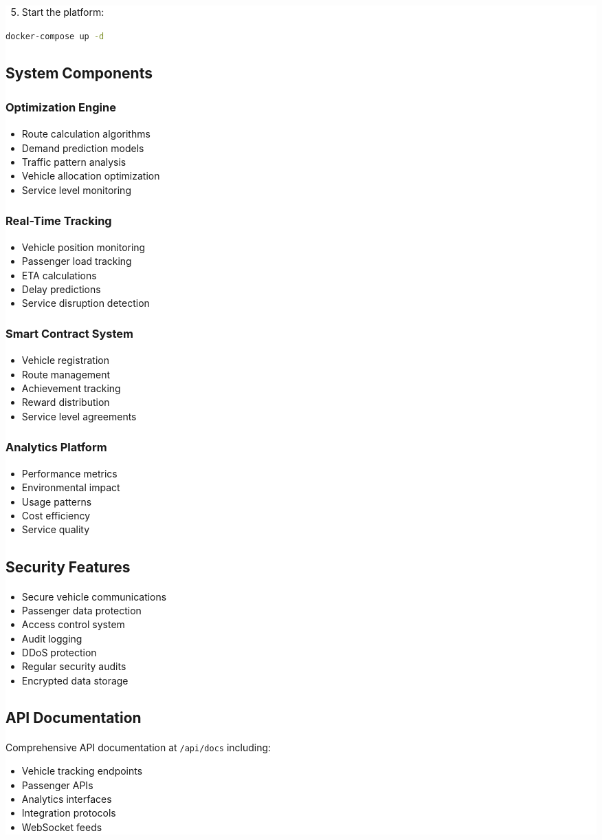 5. Start the platform:
```bash
docker-compose up -d
```

## System Components

### Optimization Engine
- Route calculation algorithms
- Demand prediction models
- Traffic pattern analysis
- Vehicle allocation optimization
- Service level monitoring

### Real-Time Tracking
- Vehicle position monitoring
- Passenger load tracking
- ETA calculations
- Delay predictions
- Service disruption detection

### Smart Contract System
- Vehicle registration
- Route management
- Achievement tracking
- Reward distribution
- Service level agreements

### Analytics Platform
- Performance metrics
- Environmental impact
- Usage patterns
- Cost efficiency
- Service quality

## Security Features

- Secure vehicle communications
- Passenger data protection
- Access control system
- Audit logging
- DDoS protection
- Regular security audits
- Encrypted data storage

## API Documentation

Comprehensive API documentation at `/api/docs` including:
- Vehicle tracking endpoints
- Passenger APIs
- Analytics interfaces
- Integration protocols
- WebSocket feeds
